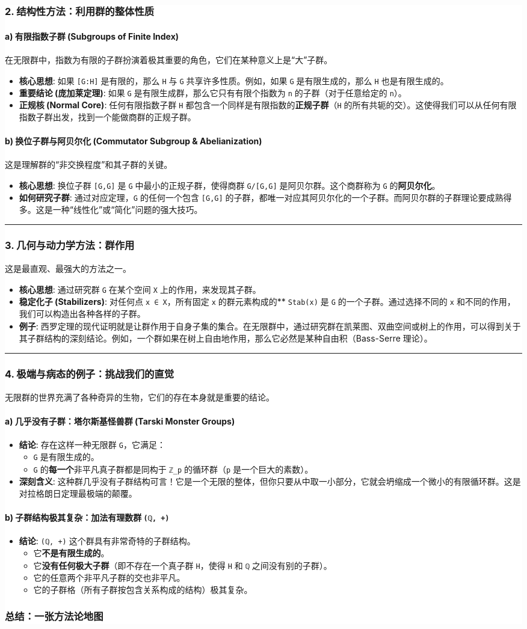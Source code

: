 
### **2. 结构性方法：利用群的整体性质**

#### **a) 有限指数子群 (Subgroups of Finite Index)**

在无限群中，指数为有限的子群扮演着极其重要的角色，它们在某种意义上是“大”子群。

*   **核心思想**: 如果 `[G:H]` 是有限的，那么 `H` 与 `G` 共享许多性质。例如，如果 `G` 是有限生成的，那么 `H` 也是有限生成的。
*   **重要结论 (庞加莱定理)**: 如果 `G` 是有限生成群，那么它只有有限个指数为 `n` 的子群（对于任意给定的 `n`）。
*   **正规核 (Normal Core)**: 任何有限指数子群 `H` 都包含一个同样是有限指数的**正规子群**（`H` 的所有共轭的交）。这使得我们可以从任何有限指数子群出发，找到一个能做商群的正规子群。

#### **b) 换位子群与阿贝尔化 (Commutator Subgroup & Abelianization)**

这是理解群的“非交换程度”和其子群的关键。

*   **核心思想**: 换位子群 `[G,G]` 是 `G` 中最小的正规子群，使得商群 `G/[G,G]` 是阿贝尔群。这个商群称为 `G` 的**阿贝尔化**。
*   **如何研究子群**: 通过对应定理，`G` 的任何一个包含 `[G,G]` 的子群，都唯一对应其阿贝尔化的一个子群。而阿贝尔群的子群理论要成熟得多。这是一种“线性化”或“简化”问题的强大技巧。

---

### **3. 几何与动力学方法：群作用**

这是最直观、最强大的方法之一。

*   **核心思想**: 通过研究群 `G` 在某个空间 `X` 上的作用，来发现其子群。
*   **稳定化子 (Stabilizers)**: 对任何点 `x ∈ X`，所有固定 `x` 的群元素构成的** `Stab(x)` 是 `G` 的一个子群。通过选择不同的 `x` 和不同的作用，我们可以构造出各种各样的子群。
*   **例子**: 西罗定理的现代证明就是让群作用于自身子集的集合。在无限群中，通过研究群在凯莱图、双曲空间或树上的作用，可以得到关于其子群结构的深刻结论。例如，一个群如果在树上自由地作用，那么它必然是某种自由积（Bass-Serre 理论）。

---

### **4. 极端与病态的例子：挑战我们的直觉**

无限群的世界充满了各种奇异的生物，它们的存在本身就是重要的结论。

#### **a) 几乎没有子群：塔尔斯基怪兽群 (Tarski Monster Groups)**

*   **结论**: 存在这样一种无限群 `G`，它满足：
    *   `G` 是有限生成的。
    *   `G` 的**每一个**非平凡真子群都是同构于 `ℤ_p` 的循环群（`p` 是一个巨大的素数）。
*   **深刻含义**: 这种群几乎没有子群结构可言！它是一个无限的整体，但你只要从中取一小部分，它就会坍缩成一个微小的有限循环群。这是对拉格朗日定理最极端的颠覆。

#### **b) 子群结构极其复杂：加法有理数群 `(ℚ, +)`**

*   **结论**: `(ℚ, +)` 这个群具有非常奇特的子群结构。
    *   它**不是有限生成的**。
    *   它**没有任何极大子群**（即不存在一个真子群 `H`，使得 `H` 和 `ℚ` 之间没有别的子群）。
    *   它的任意两个非平凡子群的交也非平凡。
    *   它的子群格（所有子群按包含关系构成的结构）极其复杂。

### **总结：一张方法论地图**
